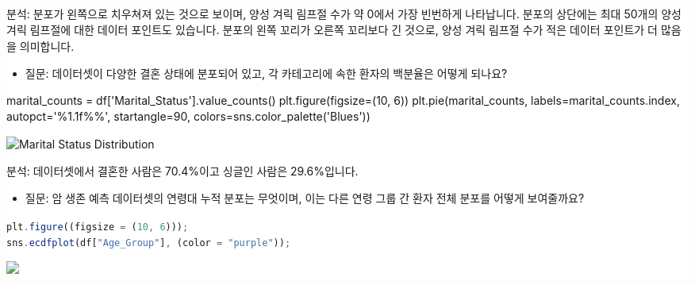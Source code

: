 <ins class="adsbygoogle"
     style="display:block"
     data-ad-client="ca-pub-4877378276818686"
     data-ad-slot="1107185301"
     data-ad-format="auto"
     data-full-width-responsive="true"></ins>

<script>
     (adsbygoogle = window.adsbygoogle || []).push({});
</script>

분석: 분포가 왼쪽으로 치우쳐져 있는 것으로 보이며, 양성 겨릭 림프절 수가 약 0에서 가장 빈번하게 나타납니다. 분포의 상단에는 최대 50개의 양성 겨릭 림프절에 대한 데이터 포인트도 있습니다. 분포의 왼쪽 꼬리가 오른쪽 꼬리보다 긴 것으로, 양성 겨릭 림프절 수가 적은 데이터 포인트가 더 많음을 의미합니다.

- 질문: 데이터셋이 다양한 결혼 상태에 분포되어 있고, 각 카테고리에 속한 환자의 백분율은 어떻게 되나요?

marital_counts = df['Marital_Status'].value_counts()
plt.figure(figsize=(10, 6))
plt.pie(marital_counts, labels=marital_counts.index, autopct='%1.1f%%', startangle=90, colors=sns.color_palette('Blues'))

![Marital Status Distribution](/assets/img/2024-06-20-CompleteExploratoryDataAnalysisEDAusingPython_14.png)



<ins class="adsbygoogle"
     style="display:block"
     data-ad-client="ca-pub-4877378276818686"
     data-ad-slot="1107185301"
     data-ad-format="auto"
     data-full-width-responsive="true"></ins>

<script>
     (adsbygoogle = window.adsbygoogle || []).push({});
</script>

분석: 데이터셋에서 결혼한 사람은 70.4%이고 싱글인 사람은 29.6%입니다.

- 질문: 암 생존 예측 데이터셋의 연령대 누적 분포는 무엇이며, 이는 다른 연령 그룹 간 환자 전체 분포를 어떻게 보여줄까요?

```js
plt.figure((figsize = (10, 6)));
sns.ecdfplot(df["Age_Group"], (color = "purple"));
```

<img src="/assets/img/2024-06-20-CompleteExploratoryDataAnalysisEDAusingPython_15.png" />



<ins class="adsbygoogle"
     style="display:block"
     data-ad-client="ca-pub-4877378276818686"
     data-ad-slot="1107185301"
     data-ad-format="auto"
     data-full-width-responsive="true"></ins>

<script>
     (adsbygoogle = window.adsbygoogle || []).push({});
</script>
